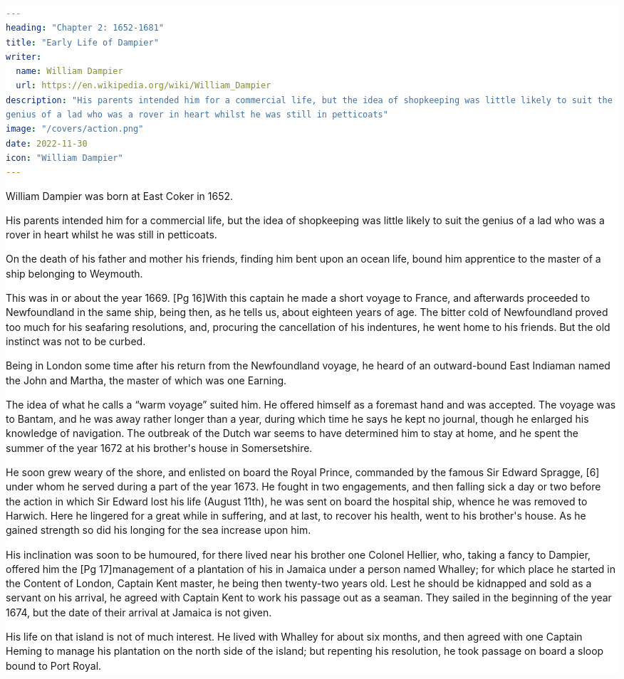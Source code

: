```yaml
---
heading: "Chapter 2: 1652-1681"
title: "Early Life of Dampier"
writer:
  name: William Dampier
  url: https://en.wikipedia.org/wiki/William_Dampier
description: "His parents intended him for a commercial life, but the idea of shopkeeping was little likely to suit the genius of a lad who was a rover in heart whilst he was still in petticoats"
image: "/covers/action.png"
date: 2022-11-30
icon: "William Dampier"
---
```






William Dampier was born at East Coker in 1652. 

His parents intended him for a commercial life, but the idea of shopkeeping was little likely to suit the genius of a lad who was a rover in heart whilst he was still in petticoats.

On the death of his father and mother his friends, finding him bent upon an ocean life, bound him apprentice to the master of a ship belonging to Weymouth. 

This was in or about the year 1669. [Pg 16]With this captain he made a short voyage to France, and afterwards proceeded to Newfoundland in the same ship, being then, as he tells us, about eighteen years of age. The bitter cold of Newfoundland proved too much for his seafaring resolutions, and, procuring the cancellation of his indentures, he went home to his friends. But the old instinct was not to be curbed. 

Being in London some time after his return from the Newfoundland voyage, he heard of an outward-bound East Indiaman named the John and Martha, the master of which was one Earning. 

The idea of what he calls a “warm voyage” suited him. He offered himself as a foremast hand and was accepted. The voyage was to Bantam, and he was away rather longer than a year, during which time he says he kept no journal, though he enlarged his knowledge of navigation. The outbreak of the Dutch war seems to have determined him to stay at home, and he spent the summer of the year 1672 at his brother's house in Somersetshire. 

He soon grew weary of the shore, and enlisted on board the Royal Prince, commanded by the famous Sir Edward Spragge, [6] under whom he served during a part of the year 1673. He fought in two engagements, and then falling sick a day or two before the action in which Sir Edward lost his life (August 11th), he was sent on board the hospital ship, whence he was removed to Harwich. Here he lingered for a great while in suffering, and at last, to recover his health, went to his brother's house. As he gained strength so did his longing for the sea increase upon him. 

His inclination was soon to be humoured, for there lived near his brother one Colonel Hellier, who, taking a fancy to Dampier, offered him the [Pg 17]management of a plantation of his in Jamaica under a person named Whalley; for which place he started in the Content of London, Captain Kent master, he being then twenty-two years old. Lest he should be kidnapped and sold as a servant on his arrival, he agreed with Captain Kent to work his passage out as a seaman. They sailed in the beginning of the year 1674, but the date of their arrival at Jamaica is not given.

His life on that island is not of much interest. He lived with Whalley for about six months, and then agreed with one Captain Heming to manage his plantation on the north side of the island; but repenting his resolution, he took passage on board a sloop bound to Port Royal. 

